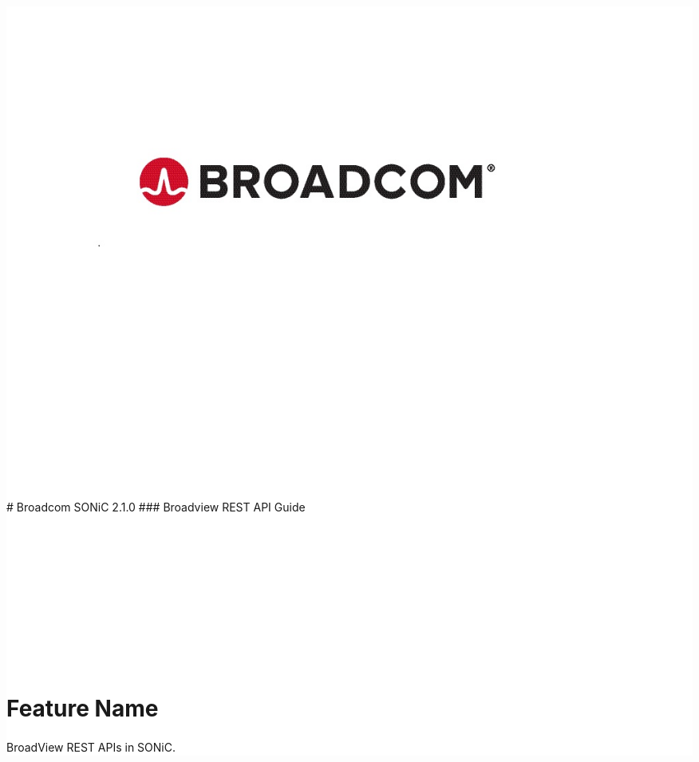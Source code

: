 ![](../release_documents/images/Broadcom.png)

<br>
<br>
<br>
# Broadcom SONiC 2.1.0
### Broadview REST API Guide
<br>
<br>
<br>
<br>
<br>
<br>
<br>
<br>
<br>
<br>




# Feature Name
BroadView REST APIs in SONiC.
